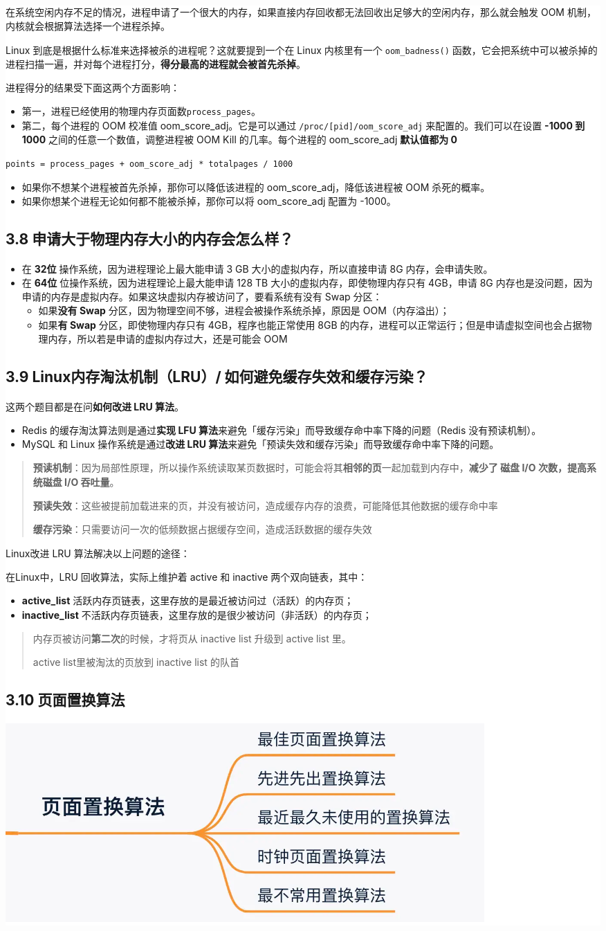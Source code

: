 在系统空闲内存不足的情况，进程申请了一个很大的内存，如果直接内存回收都无法回收出足够大的空闲内存，那么就会触发 OOM 机制，内核就会根据算法选择一个进程杀掉。

Linux 到底是根据什么标准来选择被杀的进程呢？这就要提到一个在 Linux 内核里有一个 `oom_badness()` 函数，它会把系统中可以被杀掉的进程扫描一遍，并对每个进程打分，**得分最高的进程就会被首先杀掉**。

进程得分的结果受下面这两个方面影响：

- 第一，进程已经使用的物理内存页面数`process_pages`。
- 第二，每个进程的 OOM 校准值 oom_score_adj。它是可以通过 `/proc/[pid]/oom_score_adj` 来配置的。我们可以在设置 **-1000 到 1000** 之间的任意一个数值，调整进程被 OOM Kill 的几率。每个进程的 oom_score_adj **默认值都为 0**

```properties
points = process_pages + oom_score_adj * totalpages / 1000
```

- 如果你不想某个进程被首先杀掉，那你可以降低该进程的 oom_score_adj，降低该进程被 OOM 杀死的概率。
- 如果你想某个进程无论如何都不能被杀掉，那你可以将 oom_score_adj 配置为 -1000。

## 3.8 申请大于物理内存大小的内存会怎么样？

- 在 **32位** 操作系统，因为进程理论上最大能申请 3 GB 大小的虚拟内存，所以直接申请 8G 内存，会申请失败。
- 在 **64位** 位操作系统，因为进程理论上最大能申请 128 TB 大小的虚拟内存，即使物理内存只有 4GB，申请 8G 内存也是没问题，因为申请的内存是虚拟内存。如果这块虚拟内存被访问了，要看系统有没有 Swap 分区：
  - 如果**没有 Swap** 分区，因为物理空间不够，进程会被操作系统杀掉，原因是 OOM（内存溢出）；
  - 如果**有 Swap** 分区，即使物理内存只有 4GB，程序也能正常使用 8GB 的内存，进程可以正常运行；但是申请虚拟空间也会占据物理内存，所以若是申请的虚拟内存过大，还是可能会 OOM

## 3.9 Linux内存淘汰机制（LRU）/ 如何避免缓存失效和缓存污染？

这两个题目都是在问**如何改进 LRU 算法**。

- Redis 的缓存淘汰算法则是通过**实现 LFU 算法**来避免「缓存污染」而导致缓存命中率下降的问题（Redis 没有预读机制）。
- MySQL 和 Linux 操作系统是通过**改进 LRU 算法**来避免「预读失效和缓存污染」而导致缓存命中率下降的问题。

> **预读机制**：因为局部性原理，所以操作系统读取某页数据时，可能会将其**相邻的页**一起加载到内存中，**减少了 磁盘 I/O 次数，提高系统磁盘 I/O 吞吐量**。
>
> **预读失效**：这些被提前加载进来的页，并没有被访问，造成缓存内存的浪费，可能降低其他数据的缓存命中率
>
> **缓存污染**：只需要访问一次的低频数据占据缓存空间，造成活跃数据的缓存失效

Linux改进 LRU 算法解决以上问题的途径：

在Linux中，LRU 回收算法，实际上维护着 active 和 inactive 两个双向链表，其中：

- **active_list** 活跃内存页链表，这里存放的是最近被访问过（活跃）的内存页；
- **inactive_list** 不活跃内存页链表，这里存放的是很少被访问（非活跃）的内存页；

> 内存页被访问**第二次**的时候，才将页从 inactive list 升级到 active list 里。
>
> active list里被淘汰的页放到 inactive list 的队首

## 3.10 页面置换算法

![image-20240321093256164](image/计算机操作系统面试题总结.assets/image-20240321093256164.png)
